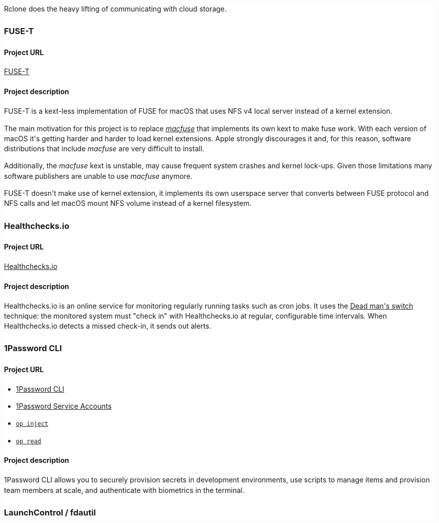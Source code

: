 Rclone does the heavy lifting of communicating with cloud storage.

### FUSE-T

#### Project URL

[FUSE-T](https://www.fuse-t.org/)

#### Project description

FUSE-T is a kext-less implementation of FUSE for macOS that uses NFS v4 local server instead of a
kernel extension.

The main motivation for this project is to replace [*macfuse*](https://osxfuse.github.io/) that
implements its own kext to make fuse work. With each version of macOS it's getting harder and
harder to load kernel extensions. Apple strongly discourages it and, for this reason, software
distributions that include *macfuse* are very difficult to install.

Additionally, the *macfuse* kext is unstable, may cause frequent system crashes and kernel lock-ups.
Given those limitations many software publishers are unable to use *macfuse* anymore.

FUSE-T doesn't make use of kernel extension, it implements its own userspace server that converts
between FUSE protocol and NFS calls and let macOS mount NFS volume instead of a kernel filesystem.

### Healthchecks.io

#### Project URL

[Healthchecks.io](https://healthchecks.io/about/)

#### Project description

Healthchecks.io is an online service for monitoring regularly running tasks such as cron jobs. It
uses the [Dead man's switch](https://en.wikipedia.org/wiki/Dead_man%27s_switch) technique: the
monitored system must "check in" with Healthchecks.io at regular, configurable time intervals. When
Healthchecks.io detects a missed check-in, it sends out alerts.

### 1Password CLI

#### Project URL

* [1Password CLI](https://developer.1password.com/docs/cli/)

* [1Password Service Accounts](https://developer.1password.com/docs/service-accounts/)

* [`op inject`](https://developer.1password.com/docs/cli/reference/commands/inject/)

* [`op read`](https://developer.1password.com/docs/cli/reference/commands/read/)

#### Project description

1Password CLI allows you to securely provision secrets in development environments, use scripts to
manage items and provision team members at scale, and authenticate with biometrics in the terminal.

### LaunchControl / fdautil
